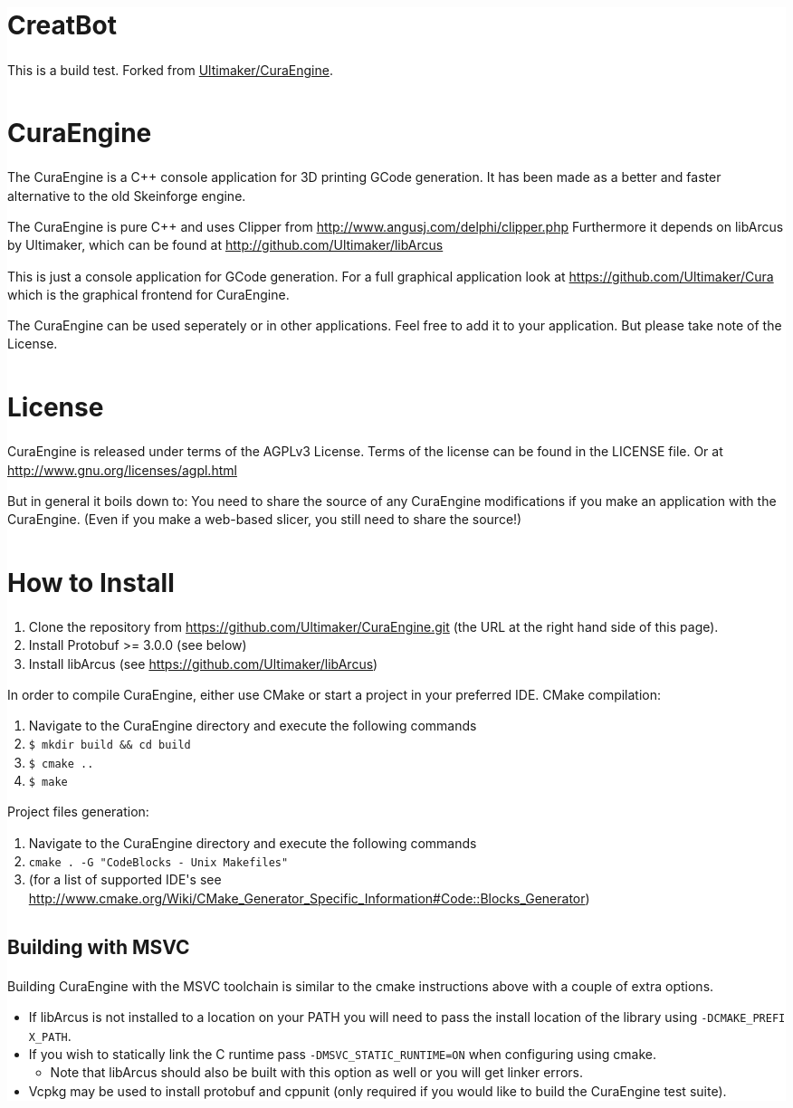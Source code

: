 CreatBot
==========
This is a build test. Forked from [Ultimaker/CuraEngine](https://github.com/Ultimaker/CuraEngine).

CuraEngine
==========
The CuraEngine is a C++ console application for 3D printing GCode generation. It has been made as a better and faster alternative to the old Skeinforge engine.

The CuraEngine is pure C++ and uses Clipper from http://www.angusj.com/delphi/clipper.php
Furthermore it depends on libArcus by Ultimaker, which can be found at http://github.com/Ultimaker/libArcus

This is just a console application for GCode generation. For a full graphical application look at https://github.com/Ultimaker/Cura which is the graphical frontend for CuraEngine.

The CuraEngine can be used seperately or in other applications. Feel free to add it to your application. But please take note of the License.

License
=======
CuraEngine is released under terms of the AGPLv3 License.
Terms of the license can be found in the LICENSE file. Or at http://www.gnu.org/licenses/agpl.html

But in general it boils down to: You need to share the source of any CuraEngine modifications if you make an application with the CuraEngine. (Even if you make a web-based slicer, you still need to share the source!)

How to Install
==============
1. Clone the repository from https://github.com/Ultimaker/CuraEngine.git (the URL at the right hand side of this page).
2. Install Protobuf >= 3.0.0 (see below)
3. Install libArcus (see https://github.com/Ultimaker/libArcus)

In order to compile CuraEngine, either use CMake or start a project in your preferred IDE. 
CMake compilation:

1. Navigate to the CuraEngine directory and execute the following commands
2. ```$ mkdir build && cd build```
3. ```$ cmake ..```
4. ```$ make```

Project files generation:

1. Navigate to the CuraEngine directory and execute the following commands
2. ```cmake . -G "CodeBlocks - Unix Makefiles"```
3. (for a list of supported IDE's see http://www.cmake.org/Wiki/CMake_Generator_Specific_Information#Code::Blocks_Generator)

Building with MSVC
------------------
Building CuraEngine with the MSVC toolchain is similar to the cmake instructions above with a couple of extra options.
- If libArcus is not installed to a location on your PATH you will need to pass the install location of the library using ```-DCMAKE_PREFIX_PATH```.
- If you wish to statically link the C runtime pass ```-DMSVC_STATIC_RUNTIME=ON``` when configuring using cmake.
    - Note that libArcus should also be built with this option as well or you will get linker errors.
- Vcpkg may be used to install protobuf and cppunit (only required if you would like to build the CuraEngine test suite).
